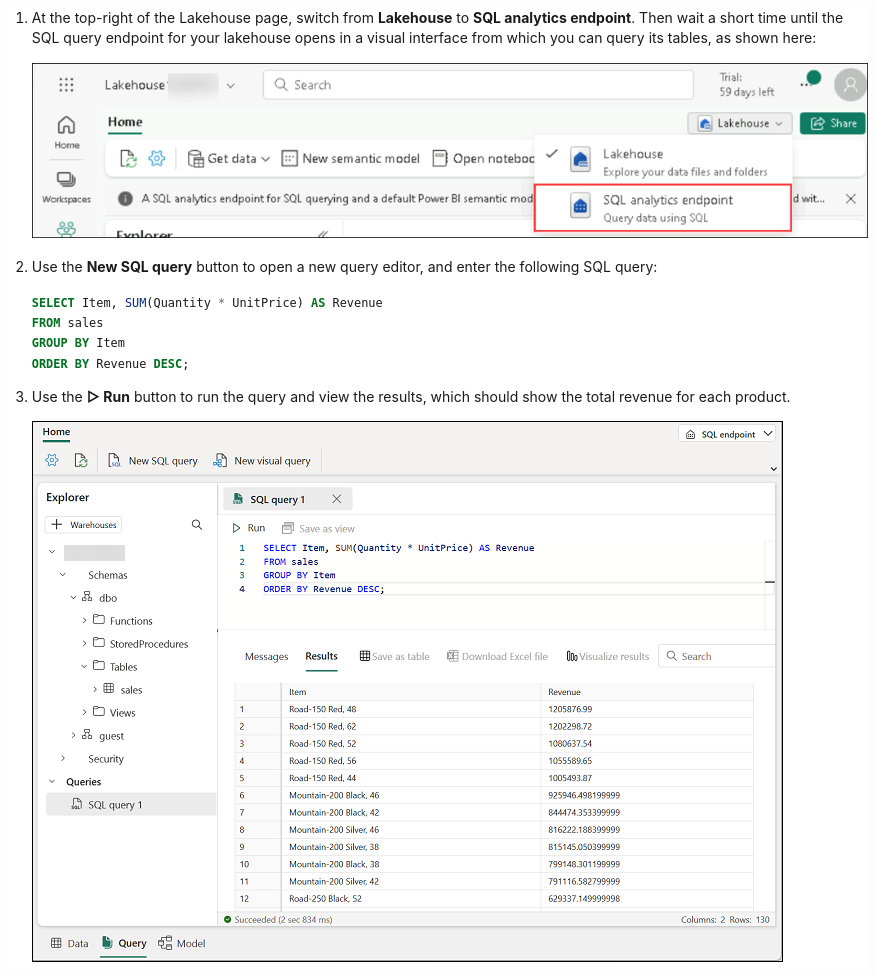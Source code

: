 1. At the top-right of the Lakehouse page, switch from **Lakehouse** to **SQL analytics endpoint**. Then wait a short time until the SQL query endpoint for your lakehouse opens in a visual interface from which you can query its tables, as shown here:

    ![Screenshot of the SQL endpoint page.](./Images/sqlanalytics.png)

2. Use the **New SQL query** button to open a new query editor, and enter the following SQL query:

    ```SQL
   SELECT Item, SUM(Quantity * UnitPrice) AS Revenue
   FROM sales
   GROUP BY Item
   ORDER BY Revenue DESC;
    ```

3. Use the **&#9655; Run** button to run the query and view the results, which should show the total revenue for each product.

    ![Screenshot of a SQL query with results.](./Images/sql-query.png)
